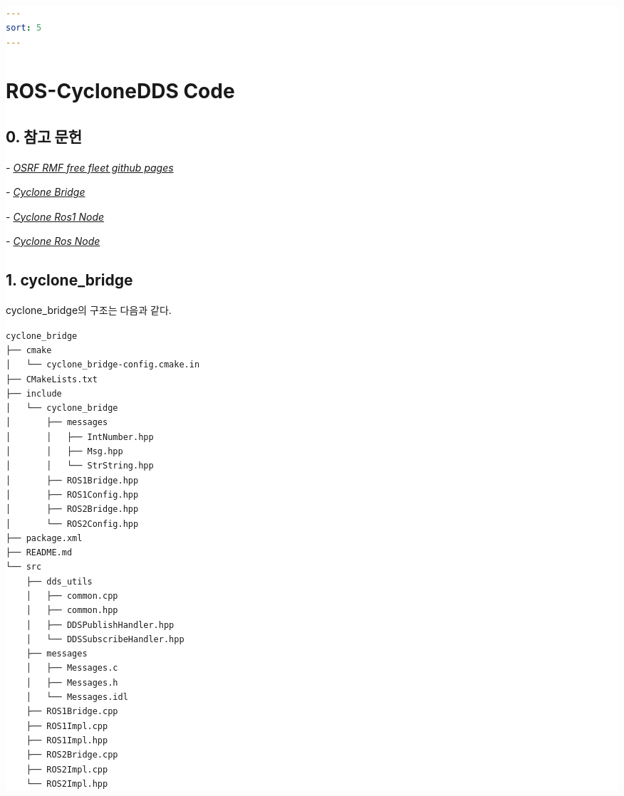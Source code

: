 ```yaml
---
sort: 5
---
```


# ROS-CycloneDDS Code

## 0. 참고 문헌
*- [OSRF RMF free fleet github pages](https://github.com/open-rmf/free_fleet)*

*- [Cyclone Bridge](https://github.com/whgdms1230/cyclone_bridge)*

*- [Cyclone Ros1 Node](https://github.com/whgdms1230/cyclone_ros1_node)*

*- [Cyclone Ros Node](https://github.com/whgdms1230/cyclone_ros2_node)*


## 1. cyclone_bridge
cyclone_bridge의 구조는 다음과 같다.

```bash
cyclone_bridge
├── cmake
│   └── cyclone_bridge-config.cmake.in
├── CMakeLists.txt
├── include
│   └── cyclone_bridge
│       ├── messages
│       │   ├── IntNumber.hpp
│       │   ├── Msg.hpp
│       │   └── StrString.hpp
│       ├── ROS1Bridge.hpp
│       ├── ROS1Config.hpp
│       ├── ROS2Bridge.hpp
│       └── ROS2Config.hpp
├── package.xml
├── README.md
└── src
    ├── dds_utils
    │   ├── common.cpp
    │   ├── common.hpp
    │   ├── DDSPublishHandler.hpp
    │   └── DDSSubscribeHandler.hpp
    ├── messages
    │   ├── Messages.c
    │   ├── Messages.h
    │   └── Messages.idl
    ├── ROS1Bridge.cpp
    ├── ROS1Impl.cpp
    ├── ROS1Impl.hpp
    ├── ROS2Bridge.cpp
    ├── ROS2Impl.cpp
    └── ROS2Impl.hpp
```
